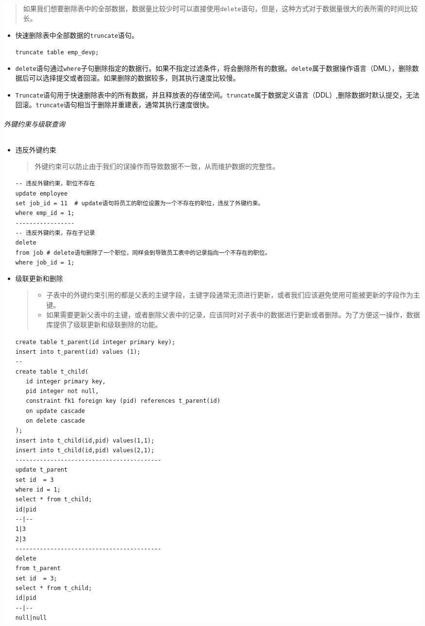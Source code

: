 >如果我们想要删除表中的全部数据，数据量比较少时可以直接使用`delete`语句，但是，这种方式对于数据量很大的表所需的时间比较长。

- 快速删除表中全部数据的`truncate`语句。

  ```mysql
  truncate table emp_devp;
  ```

- `delete`语句通过`where`子句删除指定的数据行。如果不指定过滤条件，将会删除所有的数据。`delete`属于数据操作语言（DML），删除数据后可以选择提交或者回滚。如果删除的数据较多，则其执行速度比较慢。

- `Truncate`语句用于快速删除表中的所有数据，并且释放表的存储空间。`truncate`属于数据定义语言（DDL）,删除数据时默认提交，无法回滚。`truncate`语句相当于删除并重建表，通常其执行速度很快。

###### 外键约束与级联查询

- 违反外键约束

  > 外键约束可以防止由于我们的误操作而导致数据不一致，从而维护数据的完整性。

  ```mysql
  -- 违反外键约束，职位不存在
  update employee
  set job_id = 11  # update语句将员工的职位设置为一个不存在的职位，违反了外键约束。
  where emp_id = 1; 
  -----------------
  -- 违反外键约束，存在子记录
  delete
  from job # delete语句删除了一个职位，同样会到导致员工表中的记录指向一个不存在的职位。
  where job_id = 1;
  ```

- 级联更新和删除

  > - 子表中的外键约束引用的都是父表的主键字段，主键字段通常无须进行更新，或者我们应该避免使用可能被更新的字段作为主键。
  > - 如果需要更新父表中的主键，或者删除父表中的记录，应该同时对子表中的数据进行更新或者删除。为了方便这一操作，数据库提供了级联更新和级联删除的功能。

  ```mysql
  create table t_parent(id integer primary key);
  insert into t_parent(id) values (1);
  --
  create table t_child(
     id integer primary key,
     pid integer not null,
     constraint fk1 foreign key (pid) references t_parent(id)
     on update cascade 
     on delete cascade
  );
  insert into t_child(id,pid) values(1,1);
  insert into t_child(id,pid) values(2,1);
  ------------------------------------------
  update t_parent
  set id  = 3
  where id = 1;
  select * from t_child;
  id|pid
  --|--
  1|3
  2|3
  ------------------------------------------
  delete
  from t_parent
  set id  = 3;
  select * from t_child;
  id|pid
  --|--
  null|null
  ```
